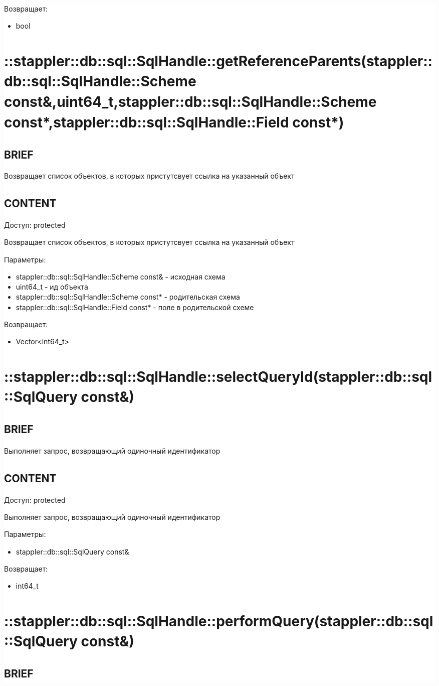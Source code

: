 Возвращает:
* bool

# ::stappler::db::sql::SqlHandle::getReferenceParents(stappler::db::sql::SqlHandle::Scheme const&,uint64_t,stappler::db::sql::SqlHandle::Scheme const*,stappler::db::sql::SqlHandle::Field const*)

## BRIEF

Возвращает список объектов, в которых пристутсвует ссылка на указанный объект

## CONTENT

Доступ: protected

Возвращает список объектов, в которых пристутсвует ссылка на указанный объект

Параметры:
* stappler::db::sql::SqlHandle::Scheme const& - исходная схема
* uint64_t - ид объекта
* stappler::db::sql::SqlHandle::Scheme const* - родительская схема
* stappler::db::sql::SqlHandle::Field const* - поле в родительской схеме

Возвращает:
* Vector<int64_t>

# ::stappler::db::sql::SqlHandle::selectQueryId(stappler::db::sql::SqlQuery const&)

## BRIEF

Выполняет запрос, возвращающий одиночный идентификатор

## CONTENT

Доступ: protected

Выполняет запрос, возвращающий одиночный идентификатор

Параметры:
* stappler::db::sql::SqlQuery const&

Возвращает:
* int64_t

# ::stappler::db::sql::SqlHandle::performQuery(stappler::db::sql::SqlQuery const&)

## BRIEF
